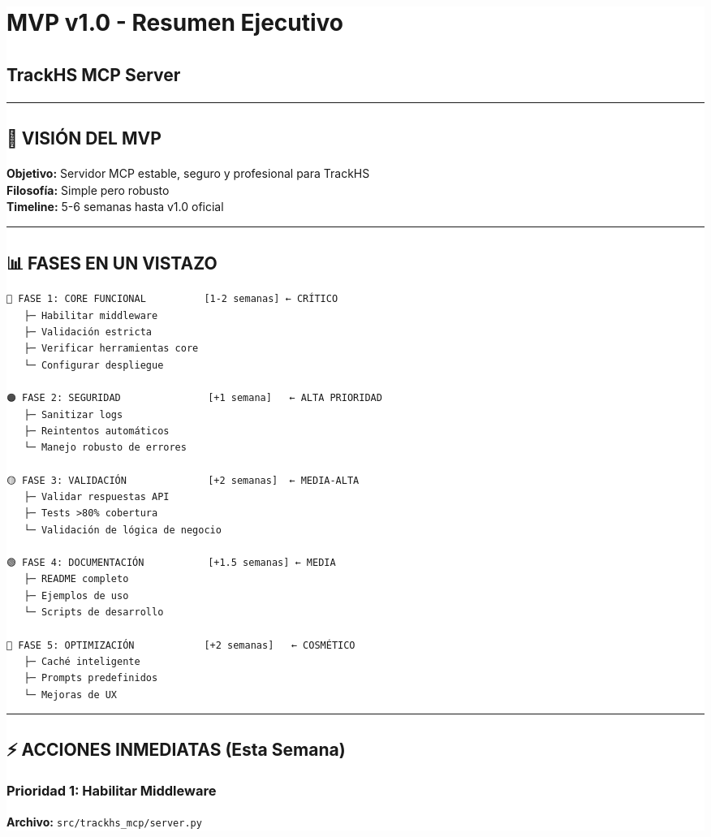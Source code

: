 # MVP v1.0 - Resumen Ejecutivo
## TrackHS MCP Server

---

## 🎯 VISIÓN DEL MVP

**Objetivo:** Servidor MCP estable, seguro y profesional para TrackHS  
**Filosofía:** Simple pero robusto  
**Timeline:** 5-6 semanas hasta v1.0 oficial

---

## 📊 FASES EN UN VISTAZO

```
🔴 FASE 1: CORE FUNCIONAL          [1-2 semanas] ← CRÍTICO
   ├─ Habilitar middleware
   ├─ Validación estricta
   ├─ Verificar herramientas core
   └─ Configurar despliegue

🟠 FASE 2: SEGURIDAD               [+1 semana]   ← ALTA PRIORIDAD
   ├─ Sanitizar logs
   ├─ Reintentos automáticos
   └─ Manejo robusto de errores

🟡 FASE 3: VALIDACIÓN              [+2 semanas]  ← MEDIA-ALTA
   ├─ Validar respuestas API
   ├─ Tests >80% cobertura
   └─ Validación de lógica de negocio

🟢 FASE 4: DOCUMENTACIÓN           [+1.5 semanas] ← MEDIA
   ├─ README completo
   ├─ Ejemplos de uso
   └─ Scripts de desarrollo

🔵 FASE 5: OPTIMIZACIÓN            [+2 semanas]   ← COSMÉTICO
   ├─ Caché inteligente
   ├─ Prompts predefinidos
   └─ Mejoras de UX
```

---

## ⚡ ACCIONES INMEDIATAS (Esta Semana)

### Prioridad 1: Habilitar Middleware
**Archivo:** `src/trackhs_mcp/server.py`
